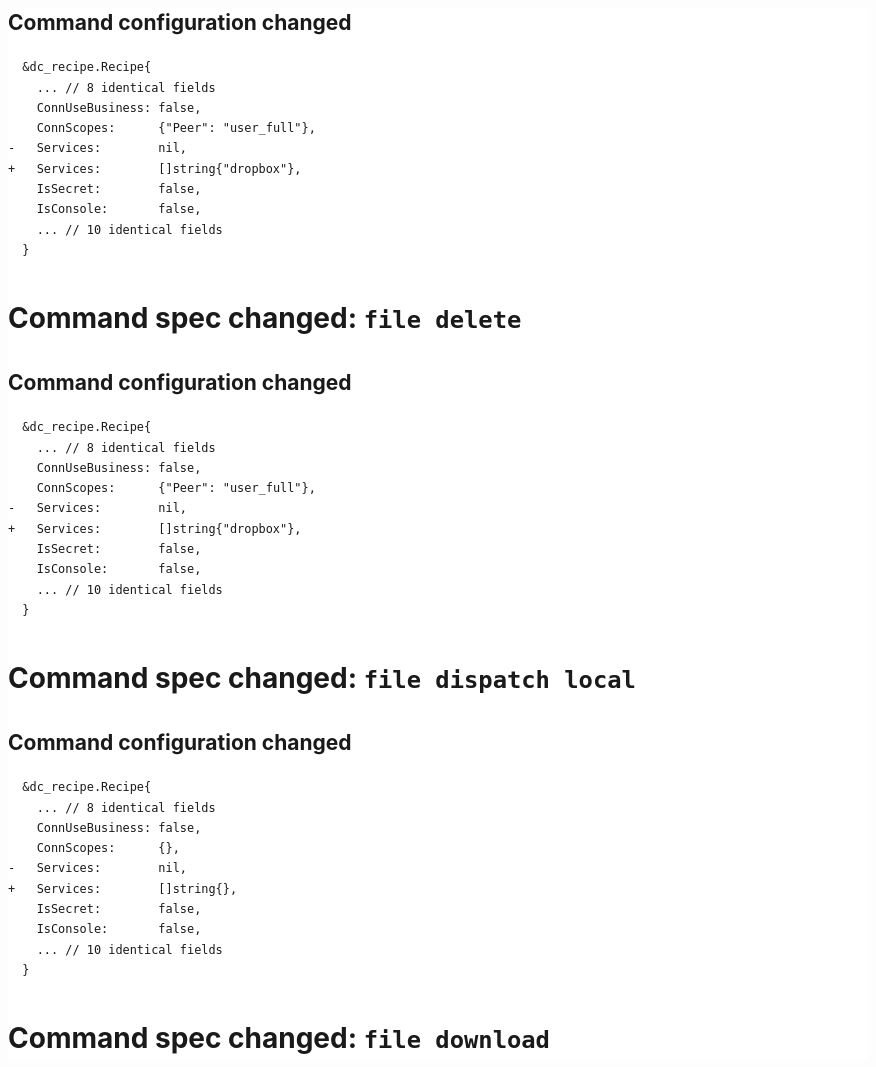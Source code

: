 

## Command configuration changed


```
  &dc_recipe.Recipe{
  	... // 8 identical fields
  	ConnUseBusiness: false,
  	ConnScopes:      {"Peer": "user_full"},
- 	Services:        nil,
+ 	Services:        []string{"dropbox"},
  	IsSecret:        false,
  	IsConsole:       false,
  	... // 10 identical fields
  }
```
# Command spec changed: `file delete`



## Command configuration changed


```
  &dc_recipe.Recipe{
  	... // 8 identical fields
  	ConnUseBusiness: false,
  	ConnScopes:      {"Peer": "user_full"},
- 	Services:        nil,
+ 	Services:        []string{"dropbox"},
  	IsSecret:        false,
  	IsConsole:       false,
  	... // 10 identical fields
  }
```
# Command spec changed: `file dispatch local`



## Command configuration changed


```
  &dc_recipe.Recipe{
  	... // 8 identical fields
  	ConnUseBusiness: false,
  	ConnScopes:      {},
- 	Services:        nil,
+ 	Services:        []string{},
  	IsSecret:        false,
  	IsConsole:       false,
  	... // 10 identical fields
  }
```
# Command spec changed: `file download`
